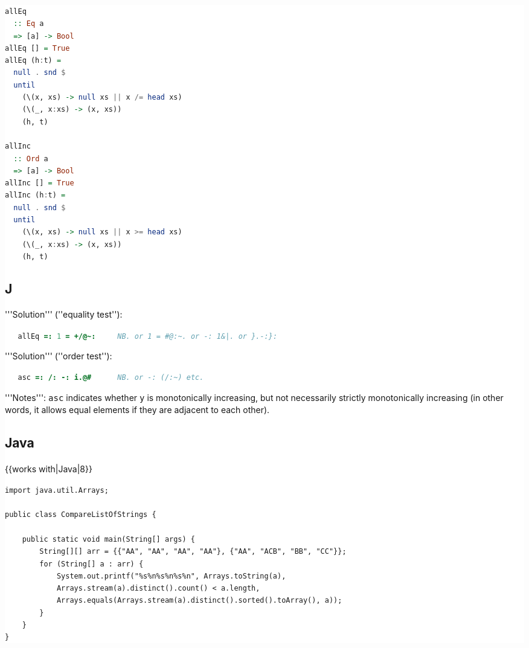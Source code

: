
```haskell
allEq
  :: Eq a
  => [a] -> Bool
allEq [] = True
allEq (h:t) =
  null . snd $ 
  until 
    (\(x, xs) -> null xs || x /= head xs)
    (\(_, x:xs) -> (x, xs)) 
    (h, t)

allInc
  :: Ord a
  => [a] -> Bool
allInc [] = True
allInc (h:t) =
  null . snd $
  until
    (\(x, xs) -> null xs || x >= head xs)
    (\(_, x:xs) -> (x, xs))
    (h, t)
```



## J


'''Solution''' (''equality test''):
```j
   allEq =: 1 = +/@~:     NB. or 1 = #@:~. or -: 1&|. or }.-:}:
```

'''Solution''' (''order test''):
```j
   asc =: /: -: i.@#      NB. or -: (/:~) etc.
```

'''Notes''': <tt>asc</tt> indicates whether <tt>y</tt> is monotonically increasing, but not necessarily strictly monotonically increasing (in other words, it allows equal elements if they are adjacent to each other).


## Java

{{works with|Java|8}}

```java5
import java.util.Arrays;

public class CompareListOfStrings {

    public static void main(String[] args) {
        String[][] arr = {{"AA", "AA", "AA", "AA"}, {"AA", "ACB", "BB", "CC"}};
        for (String[] a : arr) {
            System.out.printf("%s%n%s%n%s%n", Arrays.toString(a),
            Arrays.stream(a).distinct().count() < a.length,
            Arrays.equals(Arrays.stream(a).distinct().sorted().toArray(), a));
        }
    }
}
```
